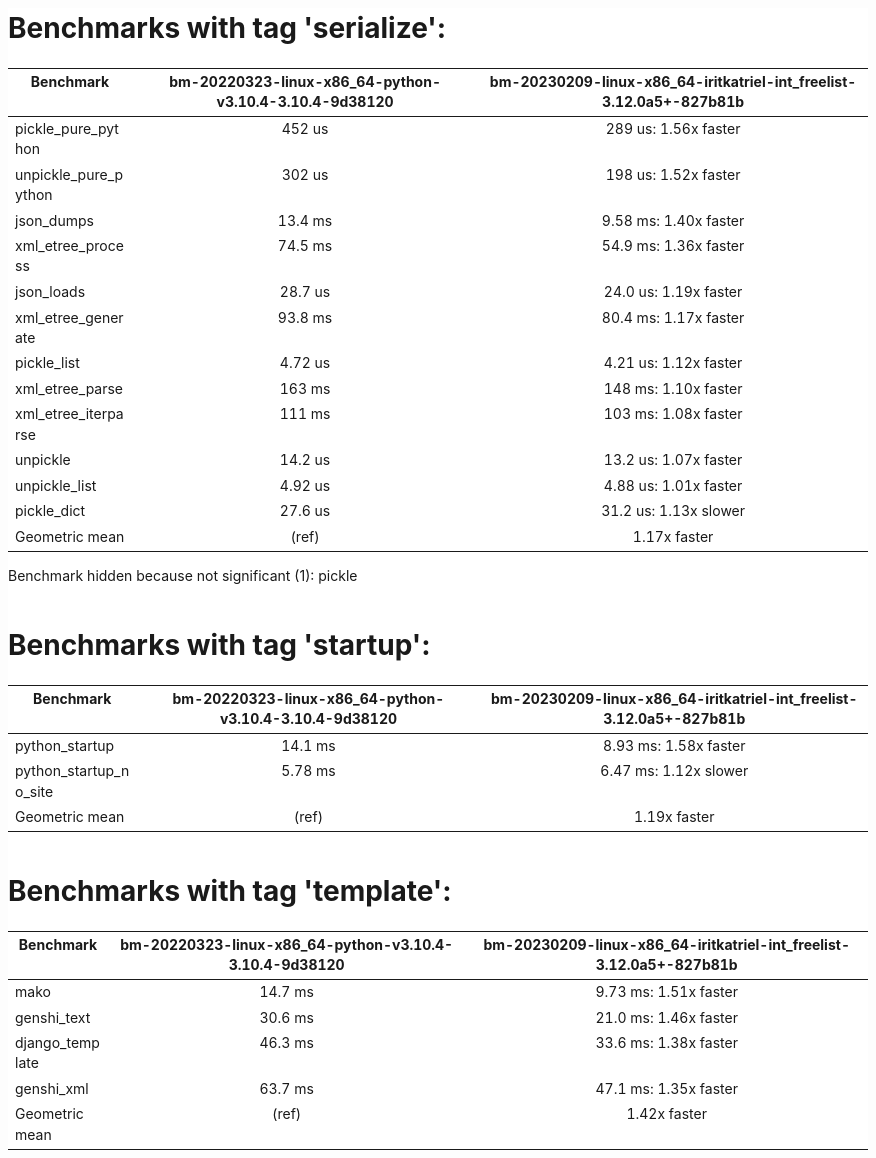 Benchmarks with tag 'serialize':
================================

| Benchmark            | bm-20220323-linux-x86_64-python-v3.10.4-3.10.4-9d38120 | bm-20230209-linux-x86_64-iritkatriel-int_freelist-3.12.0a5+-827b81b |
|----------------------|:------------------------------------------------------:|:-------------------------------------------------------------------:|
| pickle_pure_python   | 452 us                                                 | 289 us: 1.56x faster                                                |
| unpickle_pure_python | 302 us                                                 | 198 us: 1.52x faster                                                |
| json_dumps           | 13.4 ms                                                | 9.58 ms: 1.40x faster                                               |
| xml_etree_process    | 74.5 ms                                                | 54.9 ms: 1.36x faster                                               |
| json_loads           | 28.7 us                                                | 24.0 us: 1.19x faster                                               |
| xml_etree_generate   | 93.8 ms                                                | 80.4 ms: 1.17x faster                                               |
| pickle_list          | 4.72 us                                                | 4.21 us: 1.12x faster                                               |
| xml_etree_parse      | 163 ms                                                 | 148 ms: 1.10x faster                                                |
| xml_etree_iterparse  | 111 ms                                                 | 103 ms: 1.08x faster                                                |
| unpickle             | 14.2 us                                                | 13.2 us: 1.07x faster                                               |
| unpickle_list        | 4.92 us                                                | 4.88 us: 1.01x faster                                               |
| pickle_dict          | 27.6 us                                                | 31.2 us: 1.13x slower                                               |
| Geometric mean       | (ref)                                                  | 1.17x faster                                                        |

Benchmark hidden because not significant (1): pickle

Benchmarks with tag 'startup':
==============================

| Benchmark              | bm-20220323-linux-x86_64-python-v3.10.4-3.10.4-9d38120 | bm-20230209-linux-x86_64-iritkatriel-int_freelist-3.12.0a5+-827b81b |
|------------------------|:------------------------------------------------------:|:-------------------------------------------------------------------:|
| python_startup         | 14.1 ms                                                | 8.93 ms: 1.58x faster                                               |
| python_startup_no_site | 5.78 ms                                                | 6.47 ms: 1.12x slower                                               |
| Geometric mean         | (ref)                                                  | 1.19x faster                                                        |

Benchmarks with tag 'template':
===============================

| Benchmark       | bm-20220323-linux-x86_64-python-v3.10.4-3.10.4-9d38120 | bm-20230209-linux-x86_64-iritkatriel-int_freelist-3.12.0a5+-827b81b |
|-----------------|:------------------------------------------------------:|:-------------------------------------------------------------------:|
| mako            | 14.7 ms                                                | 9.73 ms: 1.51x faster                                               |
| genshi_text     | 30.6 ms                                                | 21.0 ms: 1.46x faster                                               |
| django_template | 46.3 ms                                                | 33.6 ms: 1.38x faster                                               |
| genshi_xml      | 63.7 ms                                                | 47.1 ms: 1.35x faster                                               |
| Geometric mean  | (ref)                                                  | 1.42x faster                                                        |
